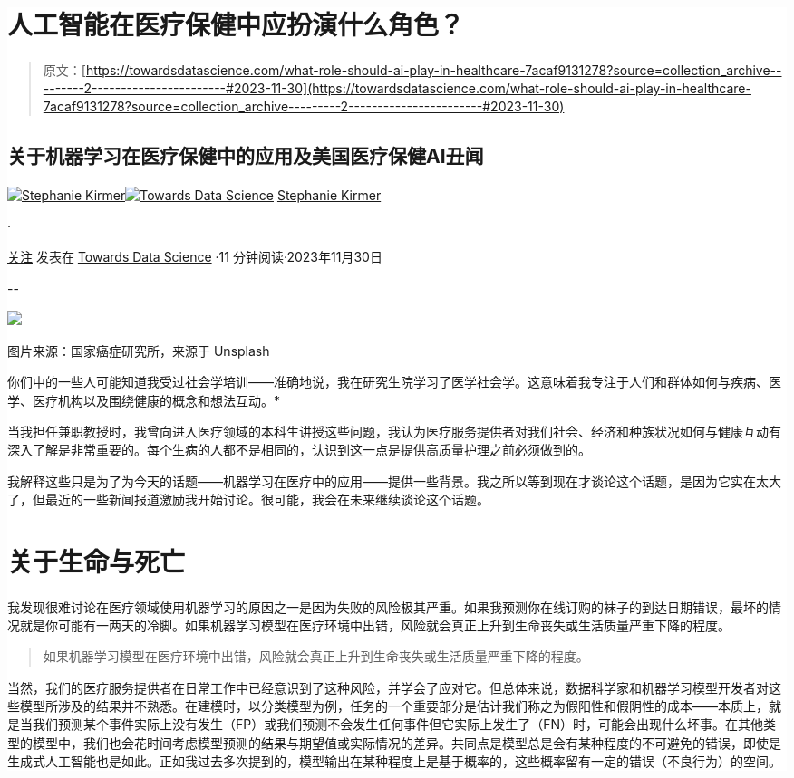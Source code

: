# 人工智能在医疗保健中应扮演什么角色？

> 原文：[https://towardsdatascience.com/what-role-should-ai-play-in-healthcare-7acaf9131278?source=collection_archive---------2-----------------------#2023-11-30](https://towardsdatascience.com/what-role-should-ai-play-in-healthcare-7acaf9131278?source=collection_archive---------2-----------------------#2023-11-30)

## **关于机器学习在医疗保健中的应用及美国医疗保健AI丑闻**

[](https://medium.com/@s.kirmer?source=post_page-----7acaf9131278--------------------------------)[![Stephanie Kirmer](../Images/f9d9ef9167febde974c223dd4d8d6293.png)](https://medium.com/@s.kirmer?source=post_page-----7acaf9131278--------------------------------)[](https://towardsdatascience.com/?source=post_page-----7acaf9131278--------------------------------)[![Towards Data Science](../Images/a6ff2676ffcc0c7aad8aaf1d79379785.png)](https://towardsdatascience.com/?source=post_page-----7acaf9131278--------------------------------) [Stephanie Kirmer](https://medium.com/@s.kirmer?source=post_page-----7acaf9131278--------------------------------)

·

[关注](https://medium.com/m/signin?actionUrl=https%3A%2F%2Fmedium.com%2F_%2Fsubscribe%2Fuser%2Fa8dc77209ef3&operation=register&redirect=https%3A%2F%2Ftowardsdatascience.com%2Fwhat-role-should-ai-play-in-healthcare-7acaf9131278&user=Stephanie+Kirmer&userId=a8dc77209ef3&source=post_page-a8dc77209ef3----7acaf9131278---------------------post_header-----------) 发表在 [Towards Data Science](https://towardsdatascience.com/?source=post_page-----7acaf9131278--------------------------------) ·11 分钟阅读·2023年11月30日[](https://medium.com/m/signin?actionUrl=https%3A%2F%2Fmedium.com%2F_%2Fvote%2Ftowards-data-science%2F7acaf9131278&operation=register&redirect=https%3A%2F%2Ftowardsdatascience.com%2Fwhat-role-should-ai-play-in-healthcare-7acaf9131278&user=Stephanie+Kirmer&userId=a8dc77209ef3&source=-----7acaf9131278---------------------clap_footer-----------)

--

[](https://medium.com/m/signin?actionUrl=https%3A%2F%2Fmedium.com%2F_%2Fbookmark%2Fp%2F7acaf9131278&operation=register&redirect=https%3A%2F%2Ftowardsdatascience.com%2Fwhat-role-should-ai-play-in-healthcare-7acaf9131278&source=-----7acaf9131278---------------------bookmark_footer-----------)![](../Images/35a45b006a418cf960be7d468acae718.png)

图片来源：国家癌症研究所，来源于 Unsplash

你们中的一些人可能知道我受过社会学培训——准确地说，我在研究生院学习了医学社会学。这意味着我专注于人们和群体如何与疾病、医学、医疗机构以及围绕健康的概念和想法互动。*

当我担任兼职教授时，我曾向进入医疗领域的本科生讲授这些问题，我认为医疗服务提供者对我们社会、经济和种族状况如何与健康互动有深入了解是非常重要的。每个生病的人都不是相同的，认识到这一点是提供高质量护理之前必须做到的。

我解释这些只是为了为今天的话题——机器学习在医疗中的应用——提供一些背景。我之所以等到现在才谈论这个话题，是因为它实在太大了，但最近的一些新闻报道激励我开始讨论。很可能，我会在未来继续谈论这个话题。

# 关于生命与死亡

我发现很难讨论在医疗领域使用机器学习的原因之一是因为失败的风险极其严重。如果我预测你在线订购的袜子的到达日期错误，最坏的情况就是你可能有一两天的冷脚。如果机器学习模型在医疗环境中出错，风险就会真正上升到生命丧失或生活质量严重下降的程度。

> 如果机器学习模型在医疗环境中出错，风险就会真正上升到生命丧失或生活质量严重下降的程度。

当然，我们的医疗服务提供者在日常工作中已经意识到了这种风险，并学会了应对它。但总体来说，数据科学家和机器学习模型开发者对这些模型所涉及的结果并不熟悉。在建模时，以分类模型为例，任务的一个重要部分是估计我们称之为假阳性和假阴性的成本——本质上，就是当我们预测某个事件实际上没有发生（FP）或我们预测不会发生任何事件但它实际上发生了（FN）时，可能会出现什么坏事。在其他类型的模型中，我们也会花时间考虑模型预测的结果与期望值或实际情况的差异。共同点是模型总是会有某种程度的不可避免的错误，即使是生成式人工智能也是如此。正如我过去多次提到的，模型输出在某种程度上是基于概率的，这些概率留有一定的错误（不良行为）的空间。
